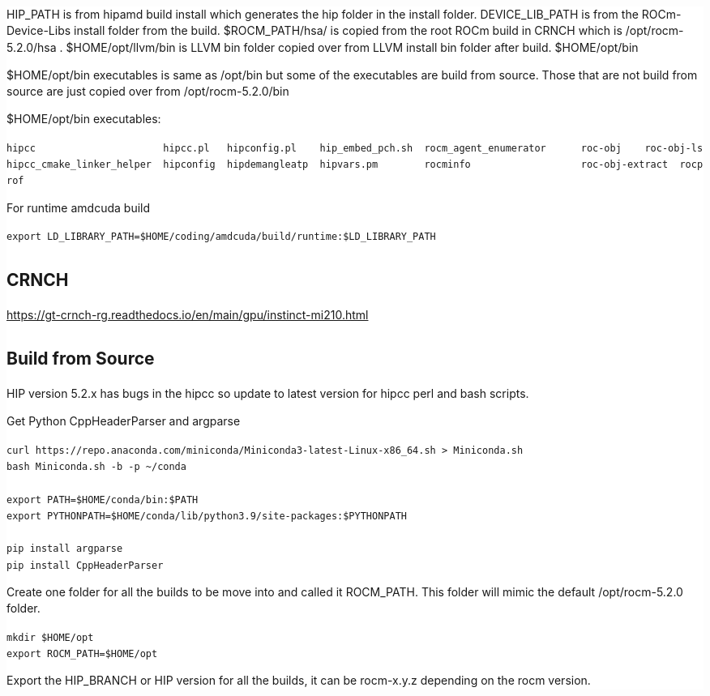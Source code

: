 HIP_PATH is from hipamd build install which generates the hip folder in the install folder.  DEVICE_LIB_PATH is from the ROCm-Device-Libs install folder from the build. $ROCM_PATH/hsa/ is copied from the root ROCm build in CRNCH which is /opt/rocm-5.2.0/hsa . $HOME/opt/llvm/bin is LLVM bin folder copied over from LLVM install bin folder after build. $HOME/opt/bin

$HOME/opt/bin executables is same as /opt/bin but some of the executables are build from source. Those that are not build from source are just copied over from /opt/rocm-5.2.0/bin

$HOME/opt/bin executables: 
```
hipcc                      hipcc.pl   hipconfig.pl    hip_embed_pch.sh  rocm_agent_enumerator      roc-obj    roc-obj-ls
hipcc_cmake_linker_helper  hipconfig  hipdemangleatp  hipvars.pm        rocminfo                   roc-obj-extract  rocprof
```

For runtime amdcuda build
```
export LD_LIBRARY_PATH=$HOME/coding/amdcuda/build/runtime:$LD_LIBRARY_PATH

```

## CRNCH

https://gt-crnch-rg.readthedocs.io/en/main/gpu/instinct-mi210.html

## Build from Source

HIP version 5.2.x has bugs in the hipcc so update to latest version for hipcc perl and bash scripts.
 
Get Python CppHeaderParser and argparse
 
```
curl https://repo.anaconda.com/miniconda/Miniconda3-latest-Linux-x86_64.sh > Miniconda.sh 
bash Miniconda.sh -b -p ~/conda
 
export PATH=$HOME/conda/bin:$PATH
export PYTHONPATH=$HOME/conda/lib/python3.9/site-packages:$PYTHONPATH
 
pip install argparse
pip install CppHeaderParser

```
 

Create one folder for all the builds to be move into and called it ROCM_PATH. This folder will mimic the default /opt/rocm-5.2.0 folder.
```
mkdir $HOME/opt
export ROCM_PATH=$HOME/opt
```

Export the HIP_BRANCH or HIP version for all the builds, it can be rocm-x.y.z depending on the rocm version.
